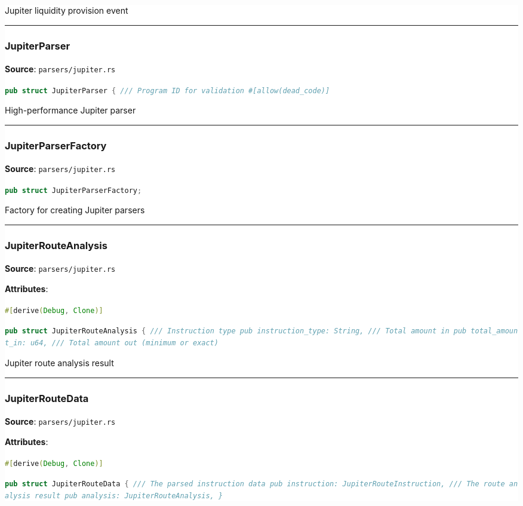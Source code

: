Jupiter liquidity provision event

---

### JupiterParser

**Source**: `parsers/jupiter.rs`

```rust
pub struct JupiterParser { /// Program ID for validation #[allow(dead_code)]
```

High-performance Jupiter parser

---

### JupiterParserFactory

**Source**: `parsers/jupiter.rs`

```rust
pub struct JupiterParserFactory;
```

Factory for creating Jupiter parsers

---

### JupiterRouteAnalysis

**Source**: `parsers/jupiter.rs`

**Attributes**:
```rust
#[derive(Debug, Clone)]
```

```rust
pub struct JupiterRouteAnalysis { /// Instruction type pub instruction_type: String, /// Total amount in pub total_amount_in: u64, /// Total amount out (minimum or exact)
```

Jupiter route analysis result

---

### JupiterRouteData

**Source**: `parsers/jupiter.rs`

**Attributes**:
```rust
#[derive(Debug, Clone)]
```

```rust
pub struct JupiterRouteData { /// The parsed instruction data pub instruction: JupiterRouteInstruction, /// The route analysis result pub analysis: JupiterRouteAnalysis, }
```
